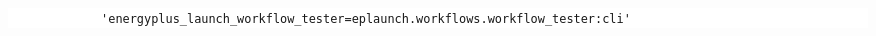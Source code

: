 ```diff
             'energyplus_launch_workflow_tester=eplaunch.workflows.workflow_tester:cli'
```

